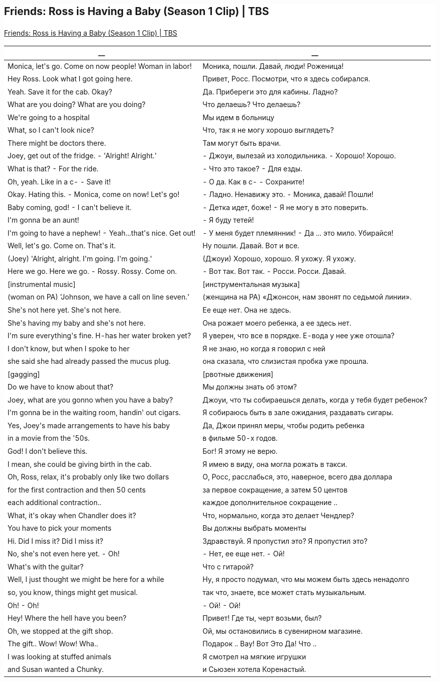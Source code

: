   
## Friends: Ross is Having a Baby (Season 1 Clip) | TBS
[Friends: Ross is Having a Baby (Season 1 Clip) | TBS](https://www.youtube.com/watch?v=2fch6wJNuxE&list=PLJBo3iyb1U0cGfTm1du_L8b81kiGioqJ7&index=117)   
  
  
__|__
--|--
Monica, let's go. Come on now people! Woman in labor!|Моника, пошли. Давай, люди! Роженица!
Hey Ross. Look what I got going here.|Привет, Росс. Посмотри, что я здесь собирался.
Yeah. Save it for the cab. Okay?|Да. Прибереги это для кабины. Ладно?
What are you doing? What are you doing?|Что делаешь? Что делаешь?
We're going to a hospital|Мы идем в больницу
What, so I can't look nice?|Что, так я не могу хорошо выглядеть?
There might be doctors there.|Там могут быть врачи.
Joey, get out of the fridge. - 'Alright! Alright.'|- Джоуи, вылезай из холодильника. - Хорошо! Хорошо.
What is that? - For the ride.|- Что это такое? - Для езды.
Oh, yeah. Like in a c- - Save it!|- О да. Как в c- - Сохраните!
Okay. Hating this. - Monica, come on now! Let's go!|- Ладно. Ненавижу это. - Моника, давай! Пошли!
Baby coming, god! - I can't believe it.|- Детка идет, боже! - Я не могу в это поверить.
I'm gonna be an aunt!|- Я буду тетей!
I'm going to have a nephew! - Yeah...that's nice. Get out!|- У меня будет племянник! - Да ... это мило. Убирайся!
Well, let's go. Come on. That's it.|Ну пошли. Давай. Вот и все.
(Joey) 'Alright, alright. I'm going. I'm going.'|(Джоуи) Хорошо, хорошо. Я ухожу. Я ухожу.
Here we go. Here we go. - Rossy. Rossy. Come on.|- Вот так. Вот так. - Росси. Росси. Давай.
[instrumental music]|[инструментальная музыка]
(woman on PA) 'Johnson, we have a call on line seven.'|(женщина на PA) «Джонсон, нам звонят по седьмой линии».
She's not here yet. She's not here.|Ее еще нет. Она не здесь.
She's having my baby and she's not here.|Она рожает моего ребенка, а ее здесь нет.
I'm sure everything's fine. H-has her water broken yet?|Я уверен, что все в порядке. Е-вода у нее уже отошла?
I don't know, but when I spoke to her|Я не знаю, но когда я говорил с ней
she said she had already passed the mucus plug.|она сказала, что слизистая пробка уже прошла.
[gagging]|[рвотные движения]
Do we have to know about that?|Мы должны знать об этом?
Joey, what are you gonno when you have a baby?|Джоуи, что ты собираешься делать, когда у тебя будет ребенок?
I'm gonna be in the waiting room, handin' out cigars.|Я собираюсь быть в зале ожидания, раздавать сигары.
Yes, Joey's made arrangements to have his baby|Да, Джои принял меры, чтобы родить ребенка
in a movie from the '50s.|в фильме 50-х годов.
God! I don't believe this.|Бог! Я этому не верю.
I mean, she could be giving birth in the cab.|Я имею в виду, она могла рожать в такси.
Oh, Ross, relax, it's probably only like two dollars|О, Росс, расслабься, это, наверное, всего два доллара
for the first contraction and then 50 cents|за первое сокращение, а затем 50 центов
each additional contraction..|каждое дополнительное сокращение ..
What, it's okay when Chandler does it?|Что, нормально, когда это делает Чендлер?
You have to pick your moments|Вы должны выбрать моменты
Hi. Did I miss it? Did I miss it?|Здравствуй. Я пропустил это? Я пропустил это?
No, she's not even here yet. - Oh!|- Нет, ее еще нет. - Ой!
What's with the guitar?|Что с гитарой?
Well, I just thought we might be here for a while|Ну, я просто подумал, что мы можем быть здесь ненадолго
so, you know, things might get musical.|так что, знаете, все может стать музыкальным.
Oh! - Oh!|- Ой! - Ой!
Hey! Where the hell have you been?|Привет! Где ты, черт возьми, был?
Oh, we stopped at the gift shop.|Ой, мы остановились в сувенирном магазине.
The gift.. Wow! Wow! Wha..|Подарок .. Вау! Вот Это Да! Что ..
I was looking at stuffed animals|Я смотрел на мягкие игрушки
and Susan wanted a Chunky.|и Сьюзен хотела Коренастый.
